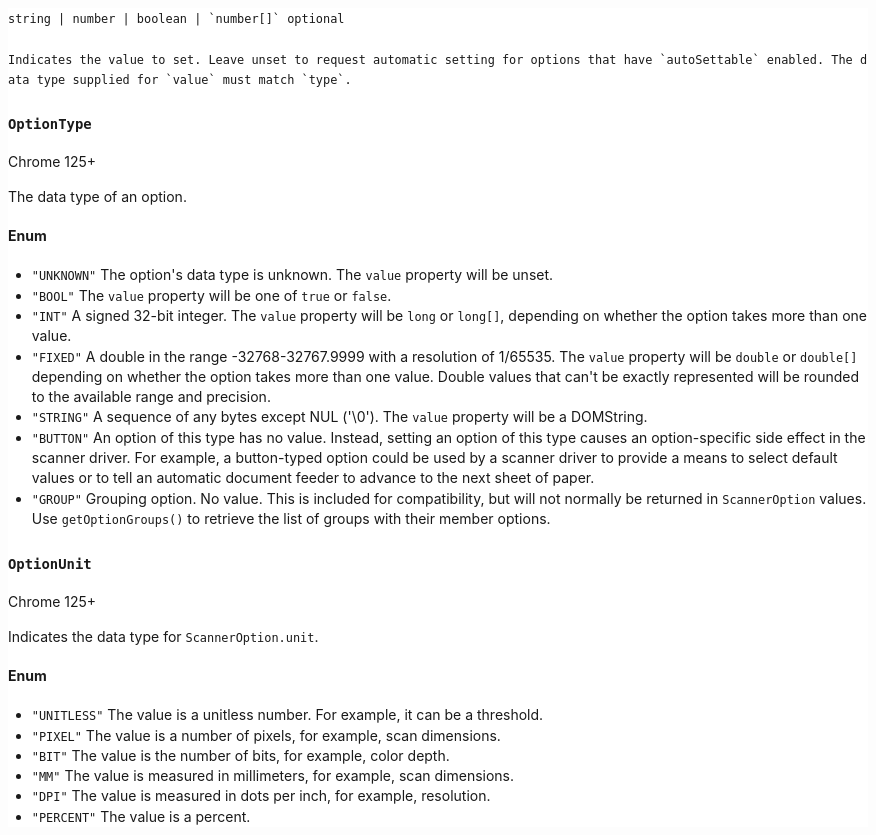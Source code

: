     string | number | boolean | `number[]` optional

    Indicates the value to set. Leave unset to request automatic setting for options that have `autoSettable` enabled. The data type supplied for `value` must match `type`.

### `OptionType`

Chrome 125+

The data type of an option.

#### Enum

*   `"UNKNOWN"`
    The option's data type is unknown. The `value` property will be unset.
*   `"BOOL"`
    The `value` property will be one of `true` or `false`.
*   `"INT"`
    A signed 32-bit integer. The `value` property will be `long` or `long[]`, depending on whether the option takes more than one value.
*   `"FIXED"`
    A double in the range -32768-32767.9999 with a resolution of 1/65535. The `value` property will be `double` or `double[]` depending on whether the option takes more than one value. Double values that can't be exactly represented will be rounded to the available range and precision.
*   `"STRING"`
    A sequence of any bytes except NUL ('\0'). The `value` property will be a DOMString.
*   `"BUTTON"`
    An option of this type has no value. Instead, setting an option of this type causes an option-specific side effect in the scanner driver. For example, a button-typed option could be used by a scanner driver to provide a means to select default values or to tell an automatic document feeder to advance to the next sheet of paper.
*   `"GROUP"`
    Grouping option. No value. This is included for compatibility, but will not normally be returned in `ScannerOption` values. Use `getOptionGroups()` to retrieve the list of groups with their member options.

### `OptionUnit`

Chrome 125+

Indicates the data type for `ScannerOption.unit`.

#### Enum

*   `"UNITLESS"`
    The value is a unitless number. For example, it can be a threshold.
*   `"PIXEL"`
    The value is a number of pixels, for example, scan dimensions.
*   `"BIT"`
    The value is the number of bits, for example, color depth.
*   `"MM"`
    The value is measured in millimeters, for example, scan dimensions.
*   `"DPI"`
    The value is measured in dots per inch, for example, resolution.
*   `"PERCENT"`
    The value is a percent.